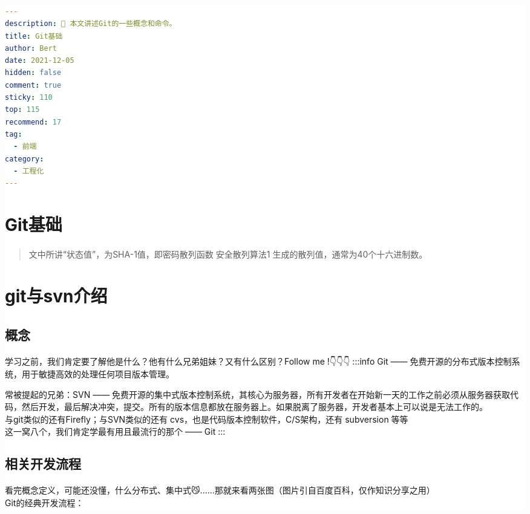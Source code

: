 ```yaml
---
description: 💁 本文讲述Git的一些概念和命令。
title: Git基础
author: Bert
date: 2021-12-05
hidden: false
comment: true
sticky: 110
top: 115
recommend: 17
tag:
  - 前端
category:
  - 工程化
---
```


# Git基础

> 文中所讲“状态值”，为SHA-1值，即密码散列函数 安全散列算法1 生成的散列值，通常为40个十六进制数。

<a name="yoHyO"></a>
# git与svn介绍
<a name="reh2E"></a>
## 概念
学习之前，我们肯定要了解他是什么？他有什么兄弟姐妹？又有什么区别？Follow me !👇👇👇
:::info
Git  ——  免费开源的分布式版本控制系统，用于敏捷高效的处理任何项目版本管理。

常被提起的兄弟：SVN  ——  免费开源的集中式版本控制系统，其核心为服务器，所有开发者在开始新一天的工作之前必须从服务器获取代码，然后开发，最后解决冲突，提交。所有的版本信息都放在服务器上。如果脱离了服务器，开发者基本上可以说是无法工作的。<br />与git类似的还有Firefly；与SVN类似的还有 cvs，也是代码版本控制软件，C/S架构，还有 subversion 等等<br />这一窝八个，我们肯定学最有用且最流行的那个 —— Git
:::
<a name="azjti"></a>
## 相关开发流程
看完概念定义，可能还没懂，什么分布式、集中式😼......那就来看两张图（图片引自百度百科，仅作知识分享之用）<br />Git的经典开发流程：<br />
